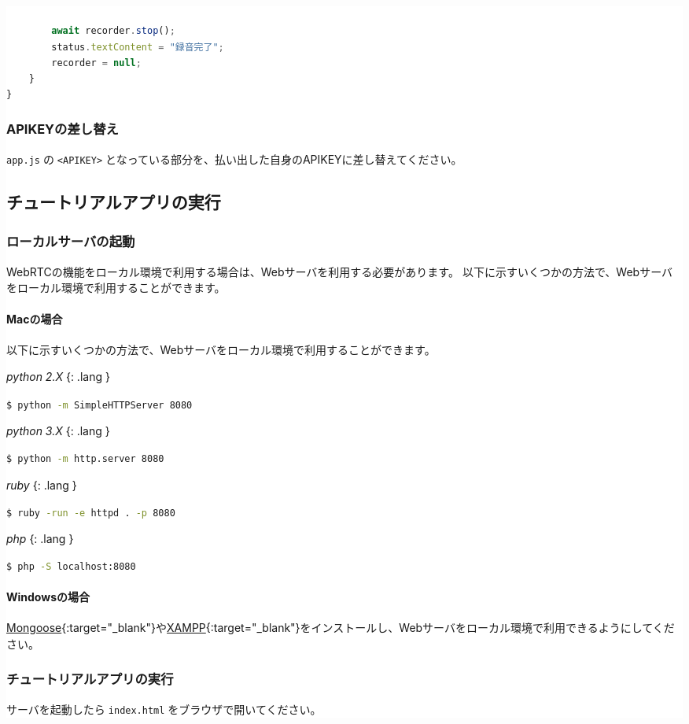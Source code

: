 ```js

        await recorder.stop();
        status.textContent = "録音完了";
        recorder = null;
    }
}
```

### APIKEYの差し替え
`app.js` の `<APIKEY>` となっている部分を、払い出した自身のAPIKEYに差し替えてください。

## チュートリアルアプリの実行
### ローカルサーバの起動
WebRTCの機能をローカル環境で利用する場合は、Webサーバを利用する必要があります。
以下に示すいくつかの方法で、Webサーバをローカル環境で利用することができます。

#### Macの場合

以下に示すいくつかの方法で、Webサーバをローカル環境で利用することができます。

*python 2.X*
{: .lang }

```sh
$ python -m SimpleHTTPServer 8080
```

*python 3.X*
{: .lang }

```sh
$ python -m http.server 8080
```

*ruby*
{: .lang }

```sh
$ ruby -run -e httpd . -p 8080
```

*php*
{: .lang }

```sh
$ php -S localhost:8080
```

#### Windowsの場合

[Mongoose](https://cesanta.com/){:target="_blank"}や[XAMPP](https://sourceforge.net/projects/xampp/){:target="_blank"}をインストールし、Webサーバをローカル環境で利用できるようにしてください。

### チュートリアルアプリの実行
サーバを起動したら `index.html` をブラウザで開いてください。
